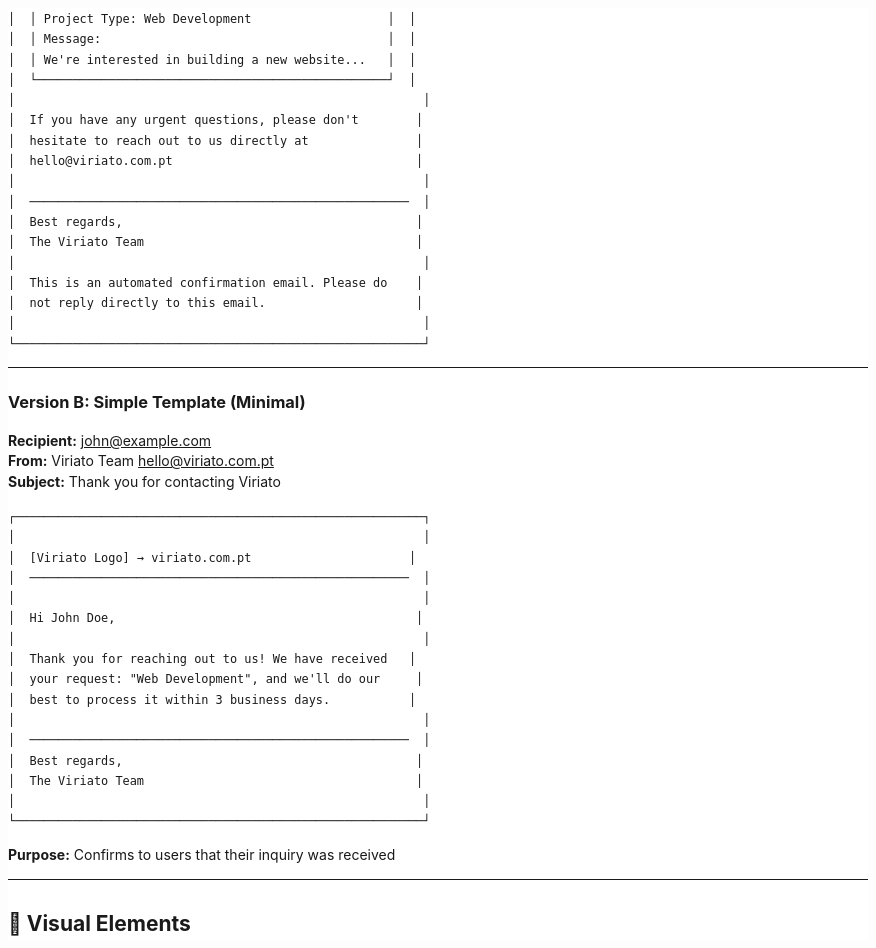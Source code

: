 ```
│  │ Project Type: Web Development                   │  │
│  │ Message:                                        │  │
│  │ We're interested in building a new website...   │  │
│  └─────────────────────────────────────────────────┘  │
│                                                         │
│  If you have any urgent questions, please don't        │
│  hesitate to reach out to us directly at               │
│  hello@viriato.com.pt                                  │
│                                                         │
│  ─────────────────────────────────────────────────────  │
│  Best regards,                                         │
│  The Viriato Team                                      │
│                                                         │
│  This is an automated confirmation email. Please do    │
│  not reply directly to this email.                     │
│                                                         │
└─────────────────────────────────────────────────────────┘
```

---

### Version B: Simple Template (Minimal)

**Recipient:** john@example.com  
**From:** Viriato Team <hello@viriato.com.pt>  
**Subject:** Thank you for contacting Viriato

```
┌─────────────────────────────────────────────────────────┐
│                                                         │
│  [Viriato Logo] → viriato.com.pt                      │
│  ─────────────────────────────────────────────────────  │
│                                                         │
│  Hi John Doe,                                          │
│                                                         │
│  Thank you for reaching out to us! We have received   │
│  your request: "Web Development", and we'll do our     │
│  best to process it within 3 business days.           │
│                                                         │
│  ─────────────────────────────────────────────────────  │
│  Best regards,                                         │
│  The Viriato Team                                      │
│                                                         │
└─────────────────────────────────────────────────────────┘
```

**Purpose:** Confirms to users that their inquiry was received

---

## 🎨 Visual Elements
